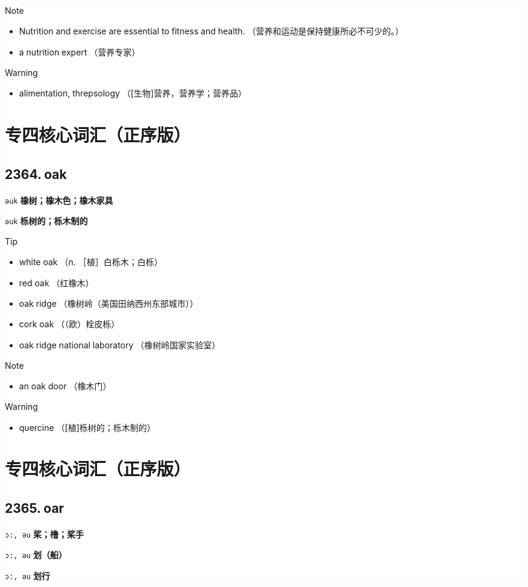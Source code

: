 > [!NOTE]
>
> - Nutrition and exercise are essential to fitness and health. （营养和运动是保持健康所必不可少的。）
>
> - a nutrition expert （营养专家）
>

> [!WARNING]
>
> - alimentation, threpsology （[生物]营养，营养学；营养品）
>

# 专四核心词汇（正序版）

## 2364. oak

`əuk`  **橡树；橡木色；橡木家具**

`əuk`  **栎树的；栎木制的**

> [!TIP]
>
> - white oak （n. ［植］白栎木；白栎）
>
> - red oak （红橡木）
>
> - oak ridge （橡树岭（美国田纳西州东部城市））
>
> - cork oak （（欧）栓皮栎）
>
> - oak ridge national laboratory （橡树岭国家实验室）
>

> [!NOTE]
>
> - an oak door （橡木门）
>

> [!WARNING]
>
> - quercine （[植]栎树的；栎木制的）
>

# 专四核心词汇（正序版）

## 2365. oar

`ɔ:, əu`  **桨；橹；桨手**

`ɔ:, əu`  **划（船）**

`ɔ:, əu`  **划行**
